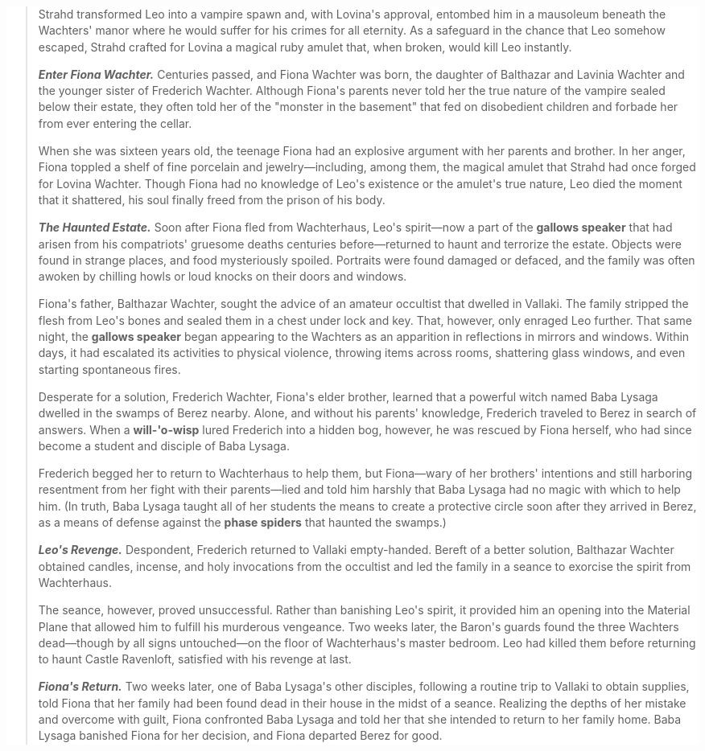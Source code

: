 > 
> Strahd transformed Leo into a vampire spawn and, with Lovina's approval, entombed him in a mausoleum beneath the Wachters' manor where he would suffer for his crimes for all eternity. As a safeguard in the chance that Leo somehow escaped, Strahd crafted for Lovina a magical ruby amulet that, when broken, would kill Leo instantly.
> 
> **_Enter Fiona Wachter._** Centuries passed, and Fiona Wachter was born, the daughter of Balthazar and Lavinia Wachter and the younger sister of Frederich Wachter. Although Fiona's parents never told her the true nature of the vampire sealed below their estate, they often told her of the "monster in the basement" that fed on disobedient children and forbade her from ever entering the cellar.
> 
> When she was sixteen years old, the teenage Fiona had an explosive argument with her parents and brother. In her anger, Fiona toppled a shelf of fine porcelain and jewelry—including, among them, the magical amulet that Strahd had once forged for Lovina Wachter. Though Fiona had no knowledge of Leo's existence or the amulet's true nature, Leo died the moment that it shattered, his soul finally freed from the prison of his body.
> 
> **_The Haunted Estate._** Soon after Fiona fled from Wachterhaus, Leo's spirit—now a part of the **gallows speaker** that had arisen from his compatriots' gruesome deaths centuries before—returned to haunt and terrorize the estate. Objects were found in strange places, and food mysteriously spoiled. Portraits were found damaged or defaced, and the family was often awoken by chilling howls or loud knocks on their doors and windows.
> 
> Fiona's father, Balthazar Wachter, sought the advice of an amateur occultist that dwelled in Vallaki. The family stripped the flesh from Leo's bones and sealed them in a chest under lock and key. That, however, only enraged Leo further. That same night, the **gallows speaker** began appearing to the Wachters as an apparition in reflections in mirrors and windows. Within days, it had escalated its activities to physical violence, throwing items across rooms, shattering glass windows, and even starting spontaneous fires.
> 
> Desperate for a solution, Frederich Wachter, Fiona's elder brother, learned that a powerful witch named Baba Lysaga dwelled in the swamps of Berez nearby. Alone, and without his parents' knowledge, Frederich traveled to Berez in search of answers. When a **will-'o-wisp** lured Frederich into a hidden bog, however, he was rescued by Fiona herself, who had since become a student and disciple of Baba Lysaga.
> 
> Frederich begged her to return to Wachterhaus to help them, but Fiona—wary of her brothers' intentions and still harboring resentment from her fight with their parents—lied and told him harshly that Baba Lysaga had no magic with which to help him. (In truth, Baba Lysaga taught all of her students the means to create a protective circle soon after they arrived in Berez, as a means of defense against the **phase spiders** that haunted the swamps.)
> 
> **_Leo's Revenge._** Despondent, Frederich returned to Vallaki empty-handed. Bereft of a better solution, Balthazar Wachter obtained candles, incense, and holy invocations from the occultist and led the family in a seance to exorcise the spirit from Wachterhaus.
> 
> The seance, however, proved unsuccessful. Rather than banishing Leo's spirit, it provided him an opening into the Material Plane that allowed him to fulfill his murderous vengeance. Two weeks later, the Baron's guards found the three Wachters dead—though by all signs untouched—on the floor of Wachterhaus's master bedroom. Leo had killed them before returning to haunt Castle Ravenloft, satisfied with his revenge at last.
> 
> **_Fiona's Return._** Two weeks later, one of Baba Lysaga's other disciples, following a routine trip to Vallaki to obtain supplies, told Fiona that her family had been found dead in their house in the midst of a seance. Realizing the depths of her mistake and overcome with guilt, Fiona confronted Baba Lysaga and told her that she intended to return to her family home. Baba Lysaga banished Fiona for her decision, and Fiona departed Berez for good.
> 